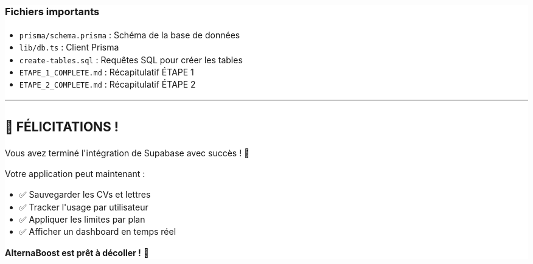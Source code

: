 ### Fichiers importants
- `prisma/schema.prisma` : Schéma de la base de données
- `lib/db.ts` : Client Prisma
- `create-tables.sql` : Requêtes SQL pour créer les tables
- `ETAPE_1_COMPLETE.md` : Récapitulatif ÉTAPE 1
- `ETAPE_2_COMPLETE.md` : Récapitulatif ÉTAPE 2

---

## 🎉 FÉLICITATIONS !

Vous avez terminé l'intégration de Supabase avec succès ! 🚀

Votre application peut maintenant :
- ✅ Sauvegarder les CVs et lettres
- ✅ Tracker l'usage par utilisateur
- ✅ Appliquer les limites par plan
- ✅ Afficher un dashboard en temps réel

**AlternaBoost est prêt à décoller !** 🎊

